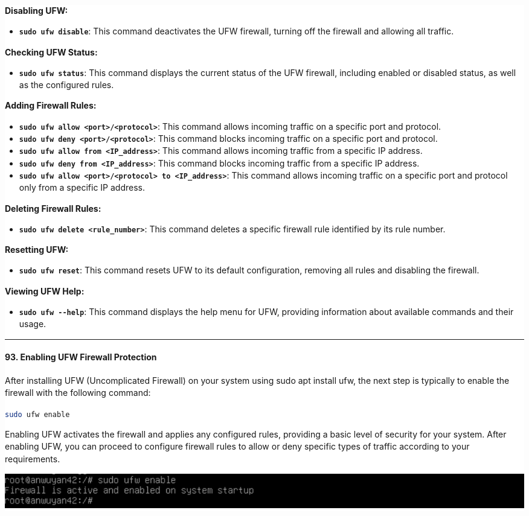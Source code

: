 **Disabling UFW:**

- **`sudo ufw disable`**: This command deactivates the UFW firewall, turning off the firewall and allowing all traffic.

**Checking UFW Status:**

- **`sudo ufw status`**: This command displays the current status of the UFW firewall, including enabled or disabled status, as well as the configured rules.

**Adding Firewall Rules:**

- **`sudo ufw allow <port>/<protocol>`**: This command allows incoming traffic on a specific port and protocol.
- **`sudo ufw deny <port>/<protocol>`**: This command blocks incoming traffic on a specific port and protocol.
- **`sudo ufw allow from <IP_address>`**: This command allows incoming traffic from a specific IP address.
- **`sudo ufw deny from <IP_address>`**: This command blocks incoming traffic from a specific IP address.
- **`sudo ufw allow <port>/<protocol> to <IP_address>`**: This command allows incoming traffic on a specific port and protocol only from a specific IP address.

**Deleting Firewall Rules:**

- **`sudo ufw delete <rule_number>`**: This command deletes a specific firewall rule identified by its rule number.

**Resetting UFW:**

- **`sudo ufw reset`**: This command resets UFW to its default configuration, removing all rules and disabling the firewall.

**Viewing UFW Help:**
- **`sudo ufw --help`**: This command displays the help menu for UFW, providing information about available commands and their usage.

---

#### 93. Enabling UFW Firewall Protection

After installing UFW (Uncomplicated Firewall) on your system using sudo apt install ufw, the next step is typically to enable the firewall with the following command:

```bash
sudo ufw enable
```

Enabling UFW activates the firewall and applies any configured rules, providing a basic level of security for your system. After enabling UFW, you can proceed to configure firewall rules to allow or deny specific types of traffic according to your requirements.

![enable-ufw](../Screenshots/enable-ufw.png)

